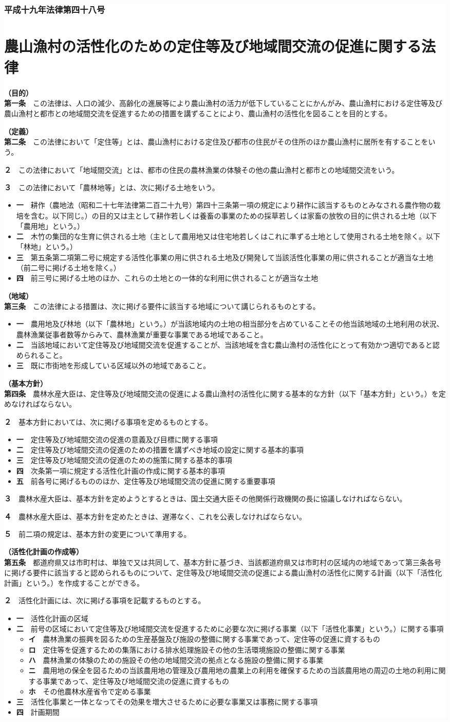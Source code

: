 ### 平成十九年法律第四十八号  
# 農山漁村の活性化のための定住等及び地域間交流の促進に関する法律  
  
**（目的）**  
**第一条**　この法律は、人口の減少、高齢化の進展等により農山漁村の活力が低下していることにかんがみ、農山漁村における定住等及び農山漁村と都市との地域間交流を促進するための措置を講ずることにより、農山漁村の活性化を図ることを目的とする。  
  
**（定義）**  
**第二条**　この法律において「定住等」とは、農山漁村における定住及び都市の住民がその住所のほか農山漁村に居所を有することをいう。  
  
**２**　この法律において「地域間交流」とは、都市の住民の農林漁業の体験その他の農山漁村と都市との地域間交流をいう。  
  
**３**　この法律において「農林地等」とは、次に掲げる土地をいう。  
* **一**　耕作（農地法（昭和二十七年法律第二百二十九号）第四十三条第一項の規定により耕作に該当するものとみなされる農作物の栽培を含む。以下同じ。）の目的又は主として耕作若しくは養畜の事業のための採草若しくは家畜の放牧の目的に供される土地（以下「農用地」という。）  
* **二**　木竹の集団的な生育に供される土地（主として農用地又は住宅地若しくはこれに準ずる土地として使用される土地を除く。以下「林地」という。）  
* **三**　第五条第二項第二号に規定する活性化事業の用に供される土地及び開発して当該活性化事業の用に供されることが適当な土地（前二号に掲げる土地を除く。）  
* **四**　前三号に掲げる土地のほか、これらの土地との一体的な利用に供されることが適当な土地  
  
**（地域）**  
**第三条**　この法律による措置は、次に掲げる要件に該当する地域について講じられるものとする。  
* **一**　農用地及び林地（以下「農林地」という。）が当該地域内の土地の相当部分を占めていることその他当該地域の土地利用の状況、農林漁業従事者数等からみて、農林漁業が重要な事業である地域であること。  
* **二**　当該地域において定住等及び地域間交流を促進することが、当該地域を含む農山漁村の活性化にとって有効かつ適切であると認められること。  
* **三**　既に市街地を形成している区域以外の地域であること。  
  
**（基本方針）**  
**第四条**　農林水産大臣は、定住等及び地域間交流の促進による農山漁村の活性化に関する基本的な方針（以下「基本方針」という。）を定めなければならない。  
  
**２**　基本方針においては、次に掲げる事項を定めるものとする。  
* **一**　定住等及び地域間交流の促進の意義及び目標に関する事項  
* **二**　定住等及び地域間交流の促進のための措置を講ずべき地域の設定に関する基本的事項  
* **三**　定住等及び地域間交流の促進のための施策に関する基本的事項  
* **四**　次条第一項に規定する活性化計画の作成に関する基本的事項  
* **五**　前各号に掲げるもののほか、定住等及び地域間交流の促進に関する重要事項  
  
**３**　農林水産大臣は、基本方針を定めようとするときは、国土交通大臣その他関係行政機関の長に協議しなければならない。  
  
**４**　農林水産大臣は、基本方針を定めたときは、遅滞なく、これを公表しなければならない。  
  
**５**　前二項の規定は、基本方針の変更について準用する。  
  
**（活性化計画の作成等）**  
**第五条**　都道府県又は市町村は、単独で又は共同して、基本方針に基づき、当該都道府県又は市町村の区域内の地域であって第三条各号に掲げる要件に該当すると認められるものについて、定住等及び地域間交流の促進による農山漁村の活性化に関する計画（以下「活性化計画」という。）を作成することができる。  
  
**２**　活性化計画には、次に掲げる事項を記載するものとする。  
* **一**　活性化計画の区域  
* **二**　前号の区域において定住等及び地域間交流を促進するために必要な次に掲げる事業（以下「活性化事業」という。）に関する事項  
	* **イ**　農林漁業の振興を図るための生産基盤及び施設の整備に関する事業であって、定住等の促進に資するもの  
	* **ロ**　定住等を促進するための集落における排水処理施設その他の生活環境施設の整備に関する事業  
	* **ハ**　農林漁業の体験のための施設その他の地域間交流の拠点となる施設の整備に関する事業  
	* **ニ**　農用地の保全を図るための当該農用地の管理及び農用地の農業上の利用を確保するための当該農用地の周辺の土地の利用に関する事業であって、定住等及び地域間交流の促進に資するもの  
	* **ホ**　その他農林水産省令で定める事業  
* **三**　活性化事業と一体となってその効果を増大させるために必要な事業又は事務に関する事項  
* **四**　計画期間  
  
